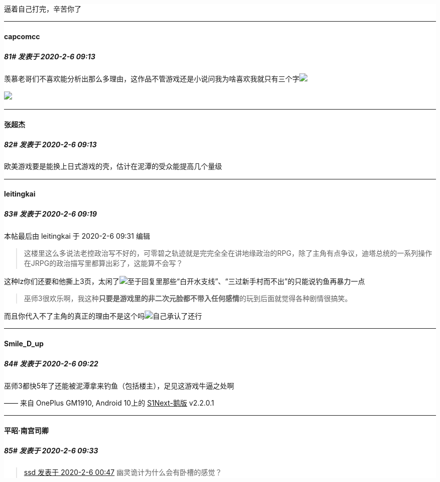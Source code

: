 逼着自己打完，辛苦你了


*****

####  capcomcc  
##### 81#       发表于 2020-2-6 09:13


羡慕老哥们不喜欢能分析出那么多理由，这作品不管游戏还是小说问我为啥喜欢我就只有三个字<img src="https://static.saraba1st.com/image/smiley/face2017/077.png" referrerpolicy="no-referrer">


<img src="https://p.sda1.dev/0/52543d930a4d9db66019d21749645c35/12.png" referrerpolicy="no-referrer">


*****

####  张超杰  
##### 82#       发表于 2020-2-6 09:13


欧美游戏要是能换上日式游戏的壳，估计在泥潭的受众能提高几个量级


*****

####  leitingkai  
##### 83#       发表于 2020-2-6 09:19


 本帖最后由 leitingkai 于 2020-2-6 09:31 编辑 
<blockquote>这楼里这么多说法老控政治写不好的，可零碧之轨迹就是完完全全在讲地缘政治的RPG，除了主角有点争议，迪塔总统的一系列操作在JRPG的政治描写里都算出彩了，这能算不会写？</blockquote>
这种lz你们还要和他撕上3页，太闲了<img src="https://static.saraba1st.com/image/smiley/face2017/067.png" referrerpolicy="no-referrer">至于回复里那些“白开水支线”、“三过新手村而不出”的只能说钓鱼再暴力一点
 <blockquote>巫师3很欢乐啊，我这种<strong>只要是游戏里的非二次元脸都不带入任何感情</strong>的玩到后面就觉得各种剧情很搞笑。</blockquote>而且你代入不了主角的真正的理由不是这个吗<img src="https://static.saraba1st.com/image/smiley/face2017/066.png" referrerpolicy="no-referrer">自己承认了还行


*****

####  Smile_D_up  
##### 84#       发表于 2020-2-6 09:22


巫师3都快5年了还能被泥潭拿来钓鱼（包括楼主），足见这游戏牛逼之处啊

—— 来自 OnePlus GM1910, Android 10上的 [S1Next-鹅版](https://github.com/ykrank/S1-Next/releases) v2.2.0.1


*****

####  平昭·南宫司卿  
##### 85#       发表于 2020-2-6 09:33


<blockquote><a href="httphttps://bbs.saraba1st.com/2b/forum.php?mod=redirect&amp;goto=findpost&amp;pid=46338107&amp;ptid=1912407" target="_blank">ssd 发表于 2020-2-6 00:47</a>
幽灵诡计为什么会有卧槽的感觉？
